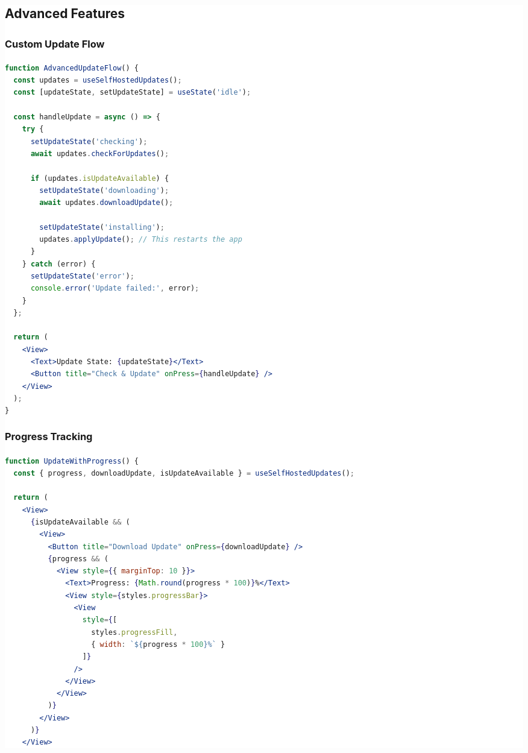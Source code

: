 ## Advanced Features

### Custom Update Flow

```jsx
function AdvancedUpdateFlow() {
  const updates = useSelfHostedUpdates();
  const [updateState, setUpdateState] = useState('idle');

  const handleUpdate = async () => {
    try {
      setUpdateState('checking');
      await updates.checkForUpdates();

      if (updates.isUpdateAvailable) {
        setUpdateState('downloading');
        await updates.downloadUpdate();

        setUpdateState('installing');
        updates.applyUpdate(); // This restarts the app
      }
    } catch (error) {
      setUpdateState('error');
      console.error('Update failed:', error);
    }
  };

  return (
    <View>
      <Text>Update State: {updateState}</Text>
      <Button title="Check & Update" onPress={handleUpdate} />
    </View>
  );
}
```

### Progress Tracking

```jsx
function UpdateWithProgress() {
  const { progress, downloadUpdate, isUpdateAvailable } = useSelfHostedUpdates();

  return (
    <View>
      {isUpdateAvailable && (
        <View>
          <Button title="Download Update" onPress={downloadUpdate} />
          {progress && (
            <View style={{ marginTop: 10 }}>
              <Text>Progress: {Math.round(progress * 100)}%</Text>
              <View style={styles.progressBar}>
                <View
                  style={[
                    styles.progressFill,
                    { width: `${progress * 100}%` }
                  ]}
                />
              </View>
            </View>
          )}
        </View>
      )}
    </View>
```